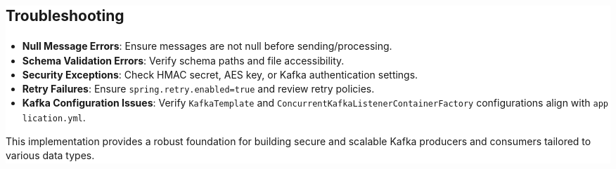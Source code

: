 ## Troubleshooting

- **Null Message Errors**: Ensure messages are not null before sending/processing.
- **Schema Validation Errors**: Verify schema paths and file accessibility.
- **Security Exceptions**: Check HMAC secret, AES key, or Kafka authentication settings.
- **Retry Failures**: Ensure `spring.retry.enabled=true` and review retry policies.
- **Kafka Configuration Issues**: Verify `KafkaTemplate` and `ConcurrentKafkaListenerContainerFactory` configurations
  align with `application.yml`.

This implementation provides a robust foundation for building secure and scalable Kafka producers and consumers tailored
to various data types.